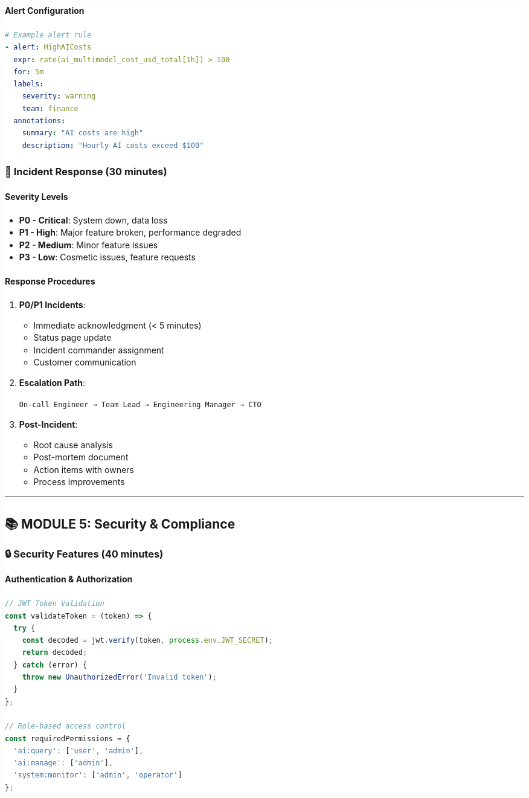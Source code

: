 #### Alert Configuration
```yaml
# Example alert rule
- alert: HighAICosts
  expr: rate(ai_multimodel_cost_usd_total[1h]) > 100
  for: 5m
  labels:
    severity: warning
    team: finance
  annotations:
    summary: "AI costs are high"
    description: "Hourly AI costs exceed $100"
```

### 🚨 **Incident Response** (30 minutes)

#### Severity Levels
- **P0 - Critical**: System down, data loss
- **P1 - High**: Major feature broken, performance degraded  
- **P2 - Medium**: Minor feature issues
- **P3 - Low**: Cosmetic issues, feature requests

#### Response Procedures
1. **P0/P1 Incidents**:
   - Immediate acknowledgment (< 5 minutes)
   - Status page update
   - Incident commander assignment
   - Customer communication

2. **Escalation Path**:
   ```
   On-call Engineer → Team Lead → Engineering Manager → CTO
   ```

3. **Post-Incident**:
   - Root cause analysis
   - Post-mortem document
   - Action items with owners
   - Process improvements

---

## 📚 MODULE 5: Security & Compliance

### 🔒 **Security Features** (40 minutes)

#### Authentication & Authorization
```javascript
// JWT Token Validation
const validateToken = (token) => {
  try {
    const decoded = jwt.verify(token, process.env.JWT_SECRET);
    return decoded;
  } catch (error) {
    throw new UnauthorizedError('Invalid token');
  }
};

// Role-based access control
const requiredPermissions = {
  'ai:query': ['user', 'admin'],
  'ai:manage': ['admin'],
  'system:monitor': ['admin', 'operator']
};
```